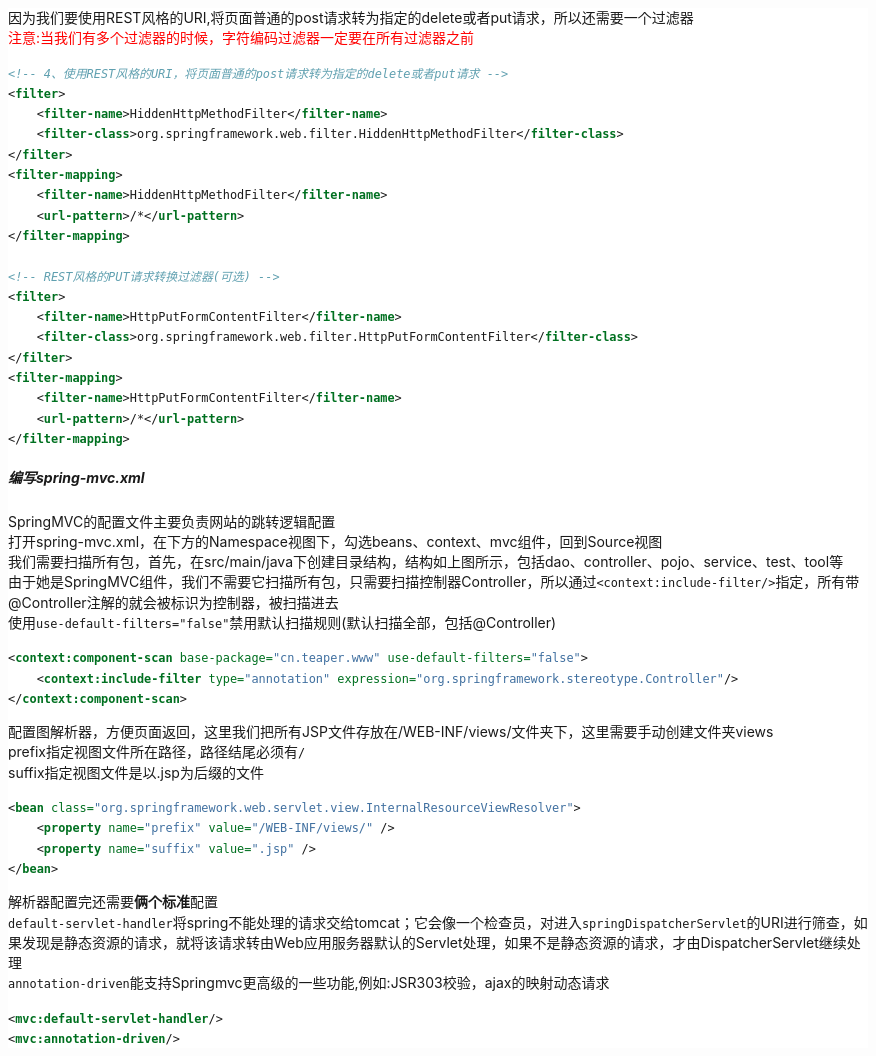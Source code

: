 因为我们要使用REST风格的URI,将页面普通的post请求转为指定的delete或者put请求，所以还需要一个过滤器  
<span style="color:red;">注意:当我们有多个过滤器的时候，字符编码过滤器一定要在所有过滤器之前</span>
```xml
<!-- 4、使用REST风格的URI，将页面普通的post请求转为指定的delete或者put请求 -->
<filter>
	<filter-name>HiddenHttpMethodFilter</filter-name>
	<filter-class>org.springframework.web.filter.HiddenHttpMethodFilter</filter-class>
</filter>
<filter-mapping>
	<filter-name>HiddenHttpMethodFilter</filter-name>
	<url-pattern>/*</url-pattern>
</filter-mapping>

<!-- REST风格的PUT请求转换过滤器(可选) -->
<filter>
	<filter-name>HttpPutFormContentFilter</filter-name>
	<filter-class>org.springframework.web.filter.HttpPutFormContentFilter</filter-class>
</filter>
<filter-mapping>
	<filter-name>HttpPutFormContentFilter</filter-name>
	<url-pattern>/*</url-pattern>
</filter-mapping>
```
  			
##### 编写spring-mvc.xml  
SpringMVC的配置文件主要负责网站的跳转逻辑配置  
打开spring-mvc.xml，在下方的Namespace视图下，勾选beans、context、mvc组件，回到Source视图  
我们需要扫描所有包，首先，在src/main/java下创建目录结构，结构如上图所示，包括dao、controller、pojo、service、test、tool等  
由于她是SpringMVC组件，我们不需要它扫描所有包，只需要扫描控制器Controller，所以通过`<context:include-filter/>`指定，所有带@Controller注解的就会被标识为控制器，被扫描进去  
使用`use-default-filters="false"`禁用默认扫描规则(默认扫描全部，包括@Controller)  
```xml
<context:component-scan base-package="cn.teaper.www" use-default-filters="false">
	<context:include-filter type="annotation" expression="org.springframework.stereotype.Controller"/>
</context:component-scan>
```
   
配置图解析器，方便页面返回，这里我们把所有JSP文件存放在/WEB-INF/views/文件夹下，这里需要手动创建文件夹views  
prefix指定视图文件所在路径，路径结尾必须有`/`  
suffix指定视图文件是以.jsp为后缀的文件  
```xml
<bean class="org.springframework.web.servlet.view.InternalResourceViewResolver">
	<property name="prefix" value="/WEB-INF/views/" />
	<property name="suffix" value=".jsp" />
</bean>
```
解析器配置完还需要**俩个标准**配置  
`default-servlet-handler`将spring不能处理的请求交给tomcat；它会像一个检查员，对进入`springDispatcherServlet`的URI进行筛查，如果发现是静态资源的请求，就将该请求转由Web应用服务器默认的Servlet处理，如果不是静态资源的请求，才由DispatcherServlet继续处理  
`annotation-driven`能支持Springmvc更高级的一些功能,例如:JSR303校验，ajax的映射动态请求   
```xml
<mvc:default-servlet-handler/>
<mvc:annotation-driven/>
```
   